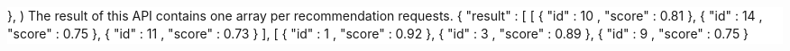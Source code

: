 },
)
The result of this API contains one array per recommendation requests.
{
"result"
:
[
[
{
"id"
:
10
,
"score"
:
0.81
},
{
"id"
:
14
,
"score"
:
0.75
},
{
"id"
:
11
,
"score"
:
0.73
}
],
[
{
"id"
:
1
,
"score"
:
0.92
},
{
"id"
:
3
,
"score"
:
0.89
},
{
"id"
:
9
,
"score"
:
0.75
}
